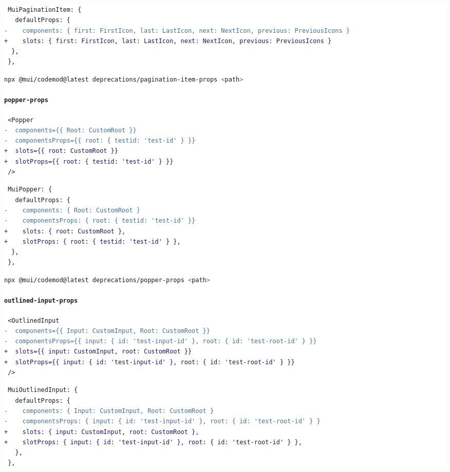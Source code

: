 ```diff
 MuiPaginationItem: {
   defaultProps: {
-    components: { first: FirstIcon, last: LastIcon, next: NextIcon, previous: PreviousIcons }
+    slots: { first: FirstIcon, last: LastIcon, next: NextIcon, previous: PreviousIcons }
  },
 },
```

```bash
npx @mui/codemod@latest deprecations/pagination-item-props <path>
```

#### `popper-props`

```diff
 <Popper
-  components={{ Root: CustomRoot }}
-  componentsProps={{ root: { testid: 'test-id' } }}
+  slots={{ root: CustomRoot }}
+  slotProps={{ root: { testid: 'test-id' } }}
 />
```

```diff
 MuiPopper: {
   defaultProps: {
-    components: { Root: CustomRoot }
-    componentsProps: { root: { testid: 'test-id' }}
+    slots: { root: CustomRoot },
+    slotProps: { root: { testid: 'test-id' } },
  },
 },
```

```bash
npx @mui/codemod@latest deprecations/popper-props <path>
```

#### `outlined-input-props`

```diff
 <OutlinedInput
-  components={{ Input: CustomInput, Root: CustomRoot }}
-  componentsProps={{ input: { id: 'test-input-id' }, root: { id: 'test-root-id' } }}
+  slots={{ input: CustomInput, root: CustomRoot }}
+  slotProps={{ input: { id: 'test-input-id' }, root: { id: 'test-root-id' } }}
 />
```

```diff
 MuiOutlinedInput: {
   defaultProps: {
-    components: { Input: CustomInput, Root: CustomRoot }
-    componentsProps: { input: { id: 'test-input-id' }, root: { id: 'test-root-id' } }
+    slots: { input: CustomInput, root: CustomRoot },
+    slotProps: { input: { id: 'test-input-id' }, root: { id: 'test-root-id' } },
   },
 },
```
